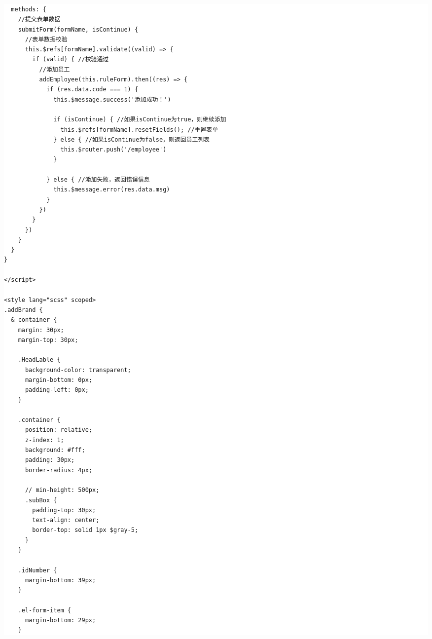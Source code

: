 ```vue
  methods: {
    //提交表单数据
    submitForm(formName, isContinue) {
      //表单数据校验
      this.$refs[formName].validate((valid) => {
        if (valid) { //校验通过
          //添加员工
          addEmployee(this.ruleForm).then((res) => {
            if (res.data.code === 1) {
              this.$message.success('添加成功！')

              if (isContinue) { //如果isContinue为true，则继续添加
                this.$refs[formName].resetFields(); //重置表单
              } else { //如果isContinue为false，则返回员工列表
                this.$router.push('/employee')
              }

            } else { //添加失败，返回错误信息
              this.$message.error(res.data.msg)
            }
          })
        }
      })
    }
  }
}

</script>

<style lang="scss" scoped>
.addBrand {
  &-container {
    margin: 30px;
    margin-top: 30px;

    .HeadLable {
      background-color: transparent;
      margin-bottom: 0px;
      padding-left: 0px;
    }

    .container {
      position: relative;
      z-index: 1;
      background: #fff;
      padding: 30px;
      border-radius: 4px;

      // min-height: 500px;
      .subBox {
        padding-top: 30px;
        text-align: center;
        border-top: solid 1px $gray-5;
      }
    }

    .idNumber {
      margin-bottom: 39px;
    }

    .el-form-item {
      margin-bottom: 29px;
    }
```